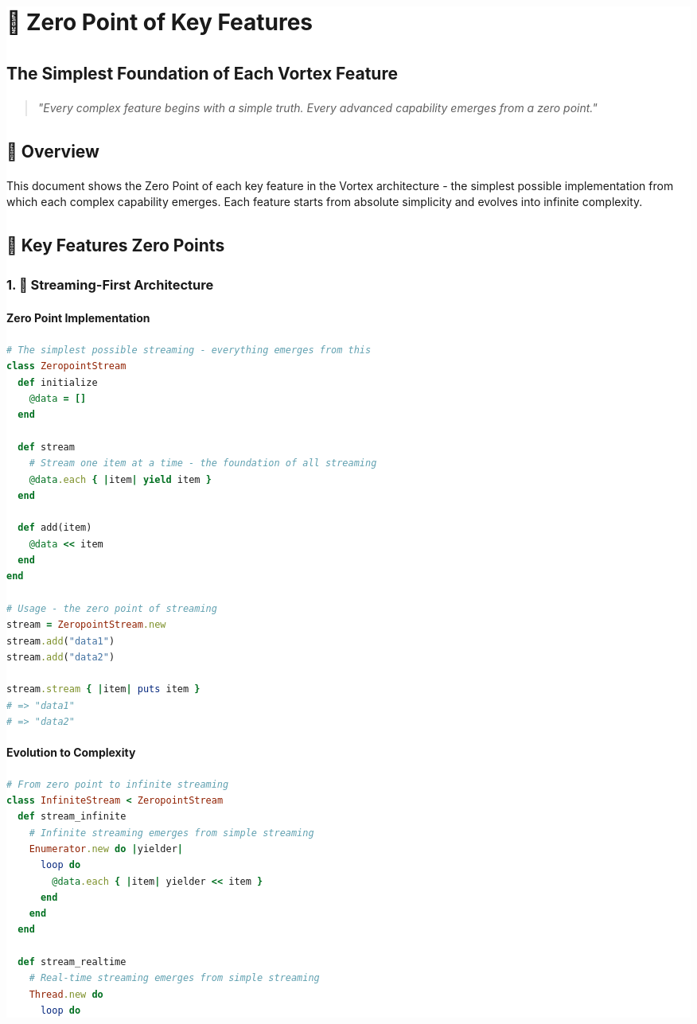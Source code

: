 # 🌌 Zero Point of Key Features
## The Simplest Foundation of Each Vortex Feature

> *"Every complex feature begins with a simple truth. Every advanced capability emerges from a zero point."*

## 🌟 Overview

This document shows the Zero Point of each key feature in the Vortex architecture - the simplest possible implementation from which each complex capability emerges. Each feature starts from absolute simplicity and evolves into infinite complexity.

## 🚀 Key Features Zero Points

### **1. 🌊 Streaming-First Architecture**

#### **Zero Point Implementation**
```ruby
# The simplest possible streaming - everything emerges from this
class ZeropointStream
  def initialize
    @data = []
  end
  
  def stream
    # Stream one item at a time - the foundation of all streaming
    @data.each { |item| yield item }
  end
  
  def add(item)
    @data << item
  end
end

# Usage - the zero point of streaming
stream = ZeropointStream.new
stream.add("data1")
stream.add("data2")

stream.stream { |item| puts item }
# => "data1"
# => "data2"
```

#### **Evolution to Complexity**
```ruby
# From zero point to infinite streaming
class InfiniteStream < ZeropointStream
  def stream_infinite
    # Infinite streaming emerges from simple streaming
    Enumerator.new do |yielder|
      loop do
        @data.each { |item| yielder << item }
      end
    end
  end
  
  def stream_realtime
    # Real-time streaming emerges from simple streaming
    Thread.new do
      loop do
```